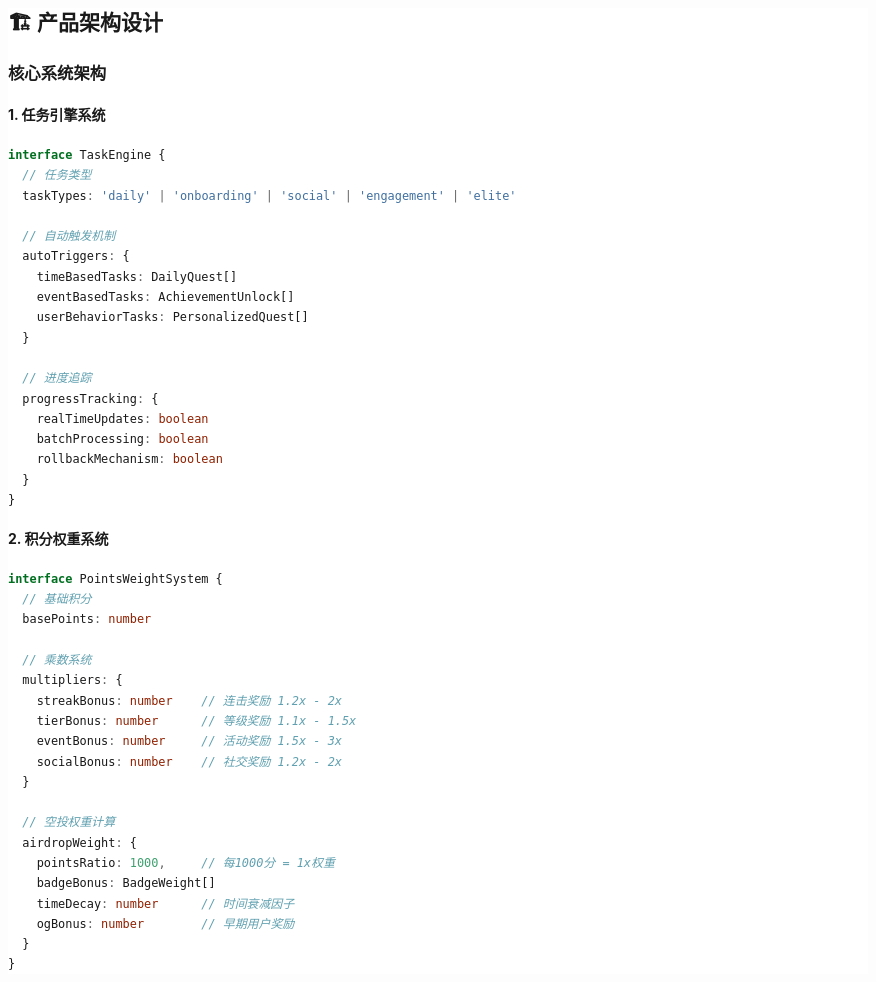 
## 🏗️ 产品架构设计

### 核心系统架构

#### 1. 任务引擎系统
```typescript
interface TaskEngine {
  // 任务类型
  taskTypes: 'daily' | 'onboarding' | 'social' | 'engagement' | 'elite'
  
  // 自动触发机制
  autoTriggers: {
    timeBasedTasks: DailyQuest[]
    eventBasedTasks: AchievementUnlock[]
    userBehaviorTasks: PersonalizedQuest[]
  }
  
  // 进度追踪
  progressTracking: {
    realTimeUpdates: boolean
    batchProcessing: boolean
    rollbackMechanism: boolean
  }
}
```

#### 2. 积分权重系统
```typescript
interface PointsWeightSystem {
  // 基础积分
  basePoints: number
  
  // 乘数系统
  multipliers: {
    streakBonus: number    // 连击奖励 1.2x - 2x
    tierBonus: number      // 等级奖励 1.1x - 1.5x
    eventBonus: number     // 活动奖励 1.5x - 3x
    socialBonus: number    // 社交奖励 1.2x - 2x
  }
  
  // 空投权重计算
  airdropWeight: {
    pointsRatio: 1000,     // 每1000分 = 1x权重
    badgeBonus: BadgeWeight[]
    timeDecay: number      // 时间衰减因子
    ogBonus: number        // 早期用户奖励
  }
}
```
